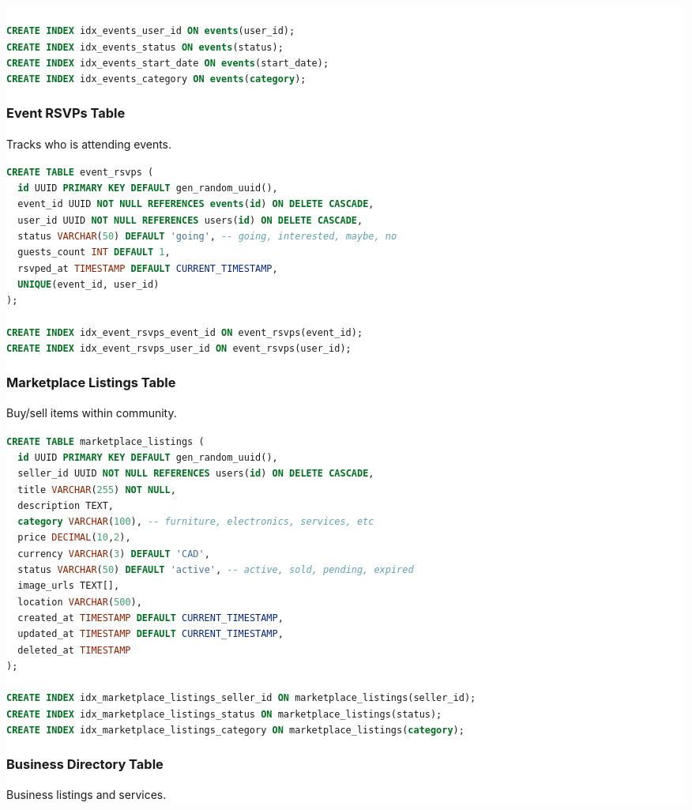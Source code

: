 ```sql

CREATE INDEX idx_events_user_id ON events(user_id);
CREATE INDEX idx_events_status ON events(status);
CREATE INDEX idx_events_start_date ON events(start_date);
CREATE INDEX idx_events_category ON events(category);
```

### Event RSVPs Table
Tracks who is attending events.

```sql
CREATE TABLE event_rsvps (
  id UUID PRIMARY KEY DEFAULT gen_random_uuid(),
  event_id UUID NOT NULL REFERENCES events(id) ON DELETE CASCADE,
  user_id UUID NOT NULL REFERENCES users(id) ON DELETE CASCADE,
  status VARCHAR(50) DEFAULT 'going', -- going, interested, maybe, no
  guests_count INT DEFAULT 1,
  rsvped_at TIMESTAMP DEFAULT CURRENT_TIMESTAMP,
  UNIQUE(event_id, user_id)
);

CREATE INDEX idx_event_rsvps_event_id ON event_rsvps(event_id);
CREATE INDEX idx_event_rsvps_user_id ON event_rsvps(user_id);
```

### Marketplace Listings Table
Buy/sell items within community.

```sql
CREATE TABLE marketplace_listings (
  id UUID PRIMARY KEY DEFAULT gen_random_uuid(),
  seller_id UUID NOT NULL REFERENCES users(id) ON DELETE CASCADE,
  title VARCHAR(255) NOT NULL,
  description TEXT,
  category VARCHAR(100), -- furniture, electronics, services, etc
  price DECIMAL(10,2),
  currency VARCHAR(3) DEFAULT 'CAD',
  status VARCHAR(50) DEFAULT 'active', -- active, sold, pending, expired
  image_urls TEXT[],
  location VARCHAR(500),
  created_at TIMESTAMP DEFAULT CURRENT_TIMESTAMP,
  updated_at TIMESTAMP DEFAULT CURRENT_TIMESTAMP,
  deleted_at TIMESTAMP
);

CREATE INDEX idx_marketplace_listings_seller_id ON marketplace_listings(seller_id);
CREATE INDEX idx_marketplace_listings_status ON marketplace_listings(status);
CREATE INDEX idx_marketplace_listings_category ON marketplace_listings(category);
```

### Business Directory Table
Business listings and services.
